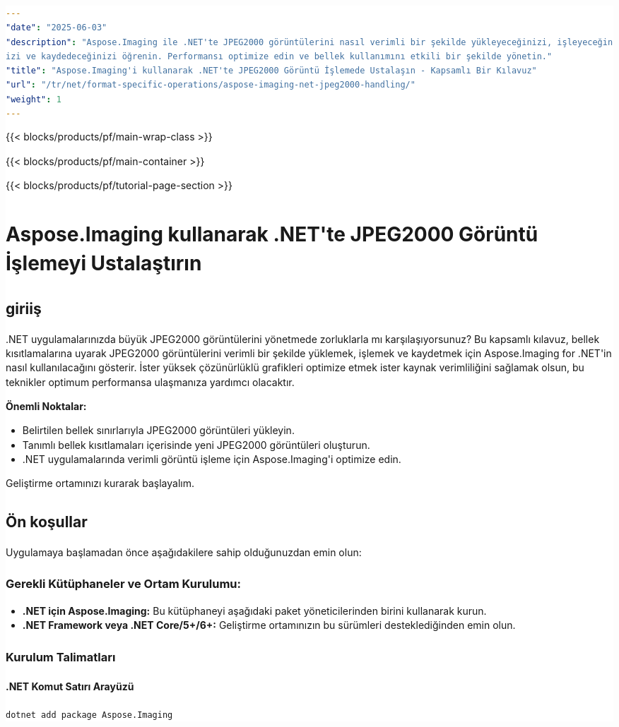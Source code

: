 ```yaml
---
"date": "2025-06-03"
"description": "Aspose.Imaging ile .NET'te JPEG2000 görüntülerini nasıl verimli bir şekilde yükleyeceğinizi, işleyeceğinizi ve kaydedeceğinizi öğrenin. Performansı optimize edin ve bellek kullanımını etkili bir şekilde yönetin."
"title": "Aspose.Imaging'i kullanarak .NET'te JPEG2000 Görüntü İşlemede Ustalaşın - Kapsamlı Bir Kılavuz"
"url": "/tr/net/format-specific-operations/aspose-imaging-net-jpeg2000-handling/"
"weight": 1
---
```


{{< blocks/products/pf/main-wrap-class >}}

{{< blocks/products/pf/main-container >}}

{{< blocks/products/pf/tutorial-page-section >}}
# Aspose.Imaging kullanarak .NET'te JPEG2000 Görüntü İşlemeyi Ustalaştırın

## giriiş

.NET uygulamalarınızda büyük JPEG2000 görüntülerini yönetmede zorluklarla mı karşılaşıyorsunuz? Bu kapsamlı kılavuz, bellek kısıtlamalarına uyarak JPEG2000 görüntülerini verimli bir şekilde yüklemek, işlemek ve kaydetmek için Aspose.Imaging for .NET'in nasıl kullanılacağını gösterir. İster yüksek çözünürlüklü grafikleri optimize etmek ister kaynak verimliliğini sağlamak olsun, bu teknikler optimum performansa ulaşmanıza yardımcı olacaktır.

**Önemli Noktalar:**
- Belirtilen bellek sınırlarıyla JPEG2000 görüntüleri yükleyin.
- Tanımlı bellek kısıtlamaları içerisinde yeni JPEG2000 görüntüleri oluşturun.
- .NET uygulamalarında verimli görüntü işleme için Aspose.Imaging'i optimize edin.

Geliştirme ortamınızı kurarak başlayalım. 

## Ön koşullar

Uygulamaya başlamadan önce aşağıdakilere sahip olduğunuzdan emin olun:

### Gerekli Kütüphaneler ve Ortam Kurulumu:
- **.NET için Aspose.Imaging:** Bu kütüphaneyi aşağıdaki paket yöneticilerinden birini kullanarak kurun.
- **.NET Framework veya .NET Core/5+/6+:** Geliştirme ortamınızın bu sürümleri desteklediğinden emin olun.

### Kurulum Talimatları

#### .NET Komut Satırı Arayüzü
```bash
dotnet add package Aspose.Imaging
```
